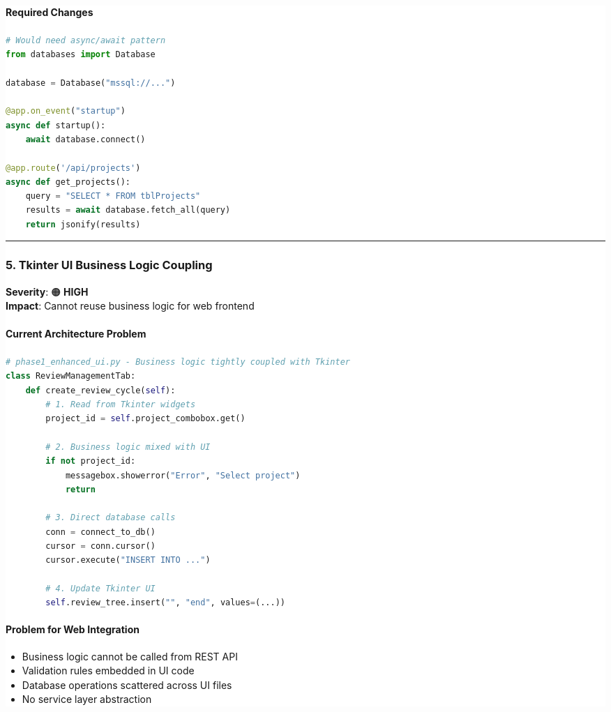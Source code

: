 #### Required Changes
```python
# Would need async/await pattern
from databases import Database

database = Database("mssql://...")

@app.on_event("startup")
async def startup():
    await database.connect()

@app.route('/api/projects')
async def get_projects():
    query = "SELECT * FROM tblProjects"
    results = await database.fetch_all(query)
    return jsonify(results)
```

---

### 5. **Tkinter UI Business Logic Coupling**

**Severity**: 🟠 **HIGH**  
**Impact**: Cannot reuse business logic for web frontend

#### Current Architecture Problem
```python
# phase1_enhanced_ui.py - Business logic tightly coupled with Tkinter
class ReviewManagementTab:
    def create_review_cycle(self):
        # 1. Read from Tkinter widgets
        project_id = self.project_combobox.get()
        
        # 2. Business logic mixed with UI
        if not project_id:
            messagebox.showerror("Error", "Select project")
            return
        
        # 3. Direct database calls
        conn = connect_to_db()
        cursor = conn.cursor()
        cursor.execute("INSERT INTO ...")
        
        # 4. Update Tkinter UI
        self.review_tree.insert("", "end", values=(...))
```

#### Problem for Web Integration
- Business logic cannot be called from REST API
- Validation rules embedded in UI code
- Database operations scattered across UI files
- No service layer abstraction
